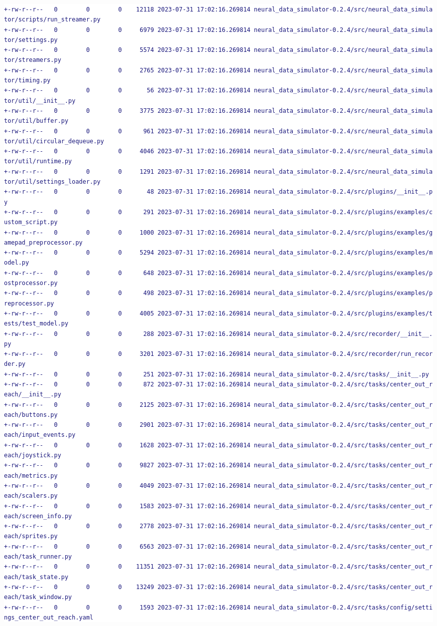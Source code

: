 ```diff
+-rw-r--r--   0        0        0    12118 2023-07-31 17:02:16.269814 neural_data_simulator-0.2.4/src/neural_data_simulator/scripts/run_streamer.py
+-rw-r--r--   0        0        0     6979 2023-07-31 17:02:16.269814 neural_data_simulator-0.2.4/src/neural_data_simulator/settings.py
+-rw-r--r--   0        0        0     5574 2023-07-31 17:02:16.269814 neural_data_simulator-0.2.4/src/neural_data_simulator/streamers.py
+-rw-r--r--   0        0        0     2765 2023-07-31 17:02:16.269814 neural_data_simulator-0.2.4/src/neural_data_simulator/timing.py
+-rw-r--r--   0        0        0       56 2023-07-31 17:02:16.269814 neural_data_simulator-0.2.4/src/neural_data_simulator/util/__init__.py
+-rw-r--r--   0        0        0     3775 2023-07-31 17:02:16.269814 neural_data_simulator-0.2.4/src/neural_data_simulator/util/buffer.py
+-rw-r--r--   0        0        0      961 2023-07-31 17:02:16.269814 neural_data_simulator-0.2.4/src/neural_data_simulator/util/circular_dequeue.py
+-rw-r--r--   0        0        0     4046 2023-07-31 17:02:16.269814 neural_data_simulator-0.2.4/src/neural_data_simulator/util/runtime.py
+-rw-r--r--   0        0        0     1291 2023-07-31 17:02:16.269814 neural_data_simulator-0.2.4/src/neural_data_simulator/util/settings_loader.py
+-rw-r--r--   0        0        0       48 2023-07-31 17:02:16.269814 neural_data_simulator-0.2.4/src/plugins/__init__.py
+-rw-r--r--   0        0        0      291 2023-07-31 17:02:16.269814 neural_data_simulator-0.2.4/src/plugins/examples/custom_script.py
+-rw-r--r--   0        0        0     1000 2023-07-31 17:02:16.269814 neural_data_simulator-0.2.4/src/plugins/examples/gamepad_preprocessor.py
+-rw-r--r--   0        0        0     5294 2023-07-31 17:02:16.269814 neural_data_simulator-0.2.4/src/plugins/examples/model.py
+-rw-r--r--   0        0        0      648 2023-07-31 17:02:16.269814 neural_data_simulator-0.2.4/src/plugins/examples/postprocessor.py
+-rw-r--r--   0        0        0      498 2023-07-31 17:02:16.269814 neural_data_simulator-0.2.4/src/plugins/examples/preprocessor.py
+-rw-r--r--   0        0        0     4005 2023-07-31 17:02:16.269814 neural_data_simulator-0.2.4/src/plugins/examples/tests/test_model.py
+-rw-r--r--   0        0        0      288 2023-07-31 17:02:16.269814 neural_data_simulator-0.2.4/src/recorder/__init__.py
+-rw-r--r--   0        0        0     3201 2023-07-31 17:02:16.269814 neural_data_simulator-0.2.4/src/recorder/run_recorder.py
+-rw-r--r--   0        0        0      251 2023-07-31 17:02:16.269814 neural_data_simulator-0.2.4/src/tasks/__init__.py
+-rw-r--r--   0        0        0      872 2023-07-31 17:02:16.269814 neural_data_simulator-0.2.4/src/tasks/center_out_reach/__init__.py
+-rw-r--r--   0        0        0     2125 2023-07-31 17:02:16.269814 neural_data_simulator-0.2.4/src/tasks/center_out_reach/buttons.py
+-rw-r--r--   0        0        0     2901 2023-07-31 17:02:16.269814 neural_data_simulator-0.2.4/src/tasks/center_out_reach/input_events.py
+-rw-r--r--   0        0        0     1628 2023-07-31 17:02:16.269814 neural_data_simulator-0.2.4/src/tasks/center_out_reach/joystick.py
+-rw-r--r--   0        0        0     9827 2023-07-31 17:02:16.269814 neural_data_simulator-0.2.4/src/tasks/center_out_reach/metrics.py
+-rw-r--r--   0        0        0     4049 2023-07-31 17:02:16.269814 neural_data_simulator-0.2.4/src/tasks/center_out_reach/scalers.py
+-rw-r--r--   0        0        0     1583 2023-07-31 17:02:16.269814 neural_data_simulator-0.2.4/src/tasks/center_out_reach/screen_info.py
+-rw-r--r--   0        0        0     2778 2023-07-31 17:02:16.269814 neural_data_simulator-0.2.4/src/tasks/center_out_reach/sprites.py
+-rw-r--r--   0        0        0     6563 2023-07-31 17:02:16.269814 neural_data_simulator-0.2.4/src/tasks/center_out_reach/task_runner.py
+-rw-r--r--   0        0        0    11351 2023-07-31 17:02:16.269814 neural_data_simulator-0.2.4/src/tasks/center_out_reach/task_state.py
+-rw-r--r--   0        0        0    13249 2023-07-31 17:02:16.269814 neural_data_simulator-0.2.4/src/tasks/center_out_reach/task_window.py
+-rw-r--r--   0        0        0     1593 2023-07-31 17:02:16.269814 neural_data_simulator-0.2.4/src/tasks/config/settings_center_out_reach.yaml
```